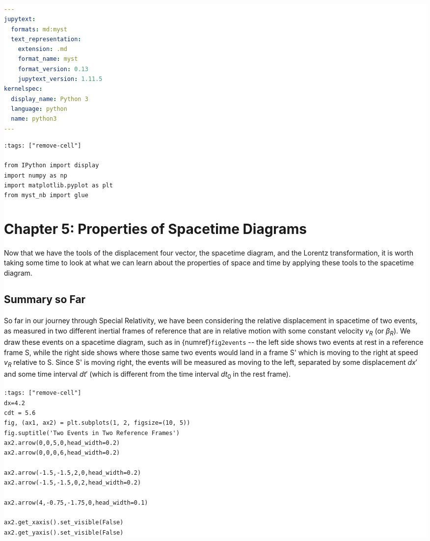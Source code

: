```yaml
---
jupytext:
  formats: md:myst
  text_representation:
    extension: .md
    format_name: myst
    format_version: 0.13
    jupytext_version: 1.11.5
kernelspec:
  display_name: Python 3
  language: python
  name: python3
---
```


```{code-cell}
:tags: ["remove-cell"]

from IPython import display
import numpy as np
import matplotlib.pyplot as plt
from myst_nb import glue

```

# Chapter 5: Properties of Spacetime Diagrams

Now that we have the tools of the displacement four vector, the
spacetime diagram, and the Lorentz transformation, it is worth taking
some time to look at what we can learn about the properties of space
and time by applying these tools to the spacetime diagram.

## Summary so Far

So far in our journey through Special Relativity, we have been
considering the relative displacement in spacetime of two events, as
measured in two different inertial frames of reference that are in
relative motion with some constant velocity $v_R$ (or $\beta_R$).  We
draw these events on a spacetime diagram, such as in
{numref}`fig2events` -- the left side shows two events at rest in a
reference frame S, while the right side shows where those same two
events would land in a frame S' which is moving to the right at speed
$v_R$ relative to S.  Since S' is moving right, the events will be
measured as moving to the left, separated by some displacement $dx'$
and some time interval $dt'$ (which is different from the time
interval $dt_0$ in the rest frame).

```{code-cell}
:tags: ["remove-cell"]
dx=4.2
cdt = 5.6
fig, (ax1, ax2) = plt.subplots(1, 2, figsize=(10, 5))
fig.suptitle('Two Events in Two Reference Frames')
ax2.arrow(0,0,5,0,head_width=0.2)
ax2.arrow(0,0,0,6,head_width=0.2)

ax2.arrow(-1.5,-1.5,2,0,head_width=0.2)
ax2.arrow(-1.5,-1.5,0,2,head_width=0.2)

ax2.arrow(4,-0.75,-1.75,0,head_width=0.1)

ax2.get_xaxis().set_visible(False)
ax2.get_yaxis().set_visible(False)
```